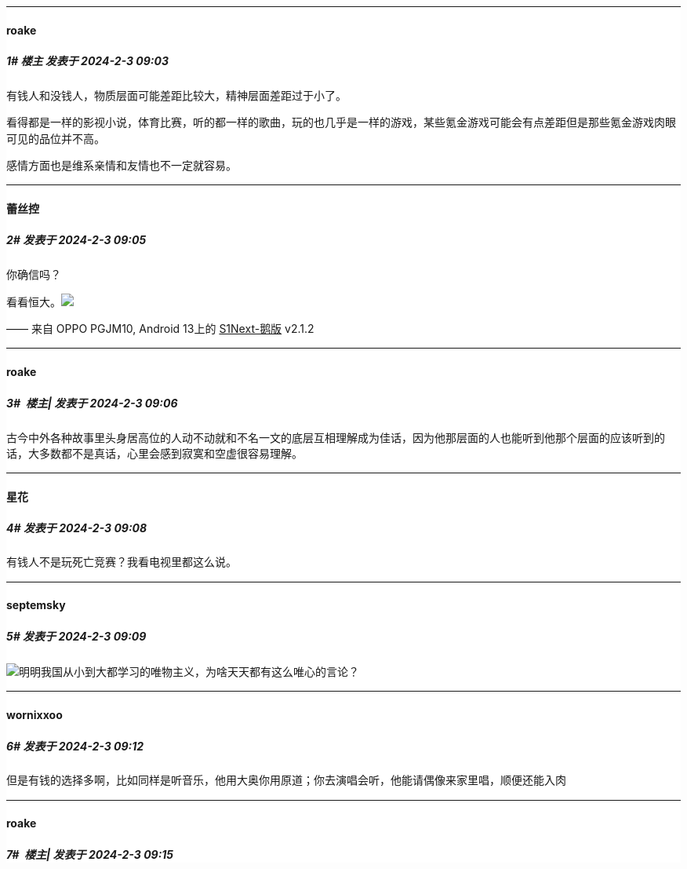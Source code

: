 
*****

####  roake  
##### 1#       楼主       发表于 2024-2-3 09:03

有钱人和没钱人，物质层面可能差距比较大，精神层面差距过于小了。

看得都是一样的影视小说，体育比赛，听的都一样的歌曲，玩的也几乎是一样的游戏，某些氪金游戏可能会有点差距但是那些氪金游戏肉眼可见的品位并不高。

感情方面也是维系亲情和友情也不一定就容易。

*****

####  蕾丝控  
##### 2#       发表于 2024-2-3 09:05

你确信吗？

看看恒大。<img src="https://static.saraba1st.com/image/smiley/face2017/037.png" referrerpolicy="no-referrer">

—— 来自 OPPO PGJM10, Android 13上的 [S1Next-鹅版](https://github.com/ykrank/S1-Next/releases) v2.1.2

*****

####  roake  
##### 3#         楼主| 发表于 2024-2-3 09:06

古今中外各种故事里头身居高位的人动不动就和不名一文的底层互相理解成为佳话，因为他那层面的人也能听到他那个层面的应该听到的话，大多数都不是真话，心里会感到寂寞和空虚很容易理解。

*****

####  星花  
##### 4#       发表于 2024-2-3 09:08

有钱人不是玩死亡竞赛？我看电视里都这么说。

*****

####  septemsky  
##### 5#       发表于 2024-2-3 09:09

<img src="https://static.saraba1st.com/image/smiley/face2017/067.png" referrerpolicy="no-referrer">明明我国从小到大都学习的唯物主义，为啥天天都有这么唯心的言论？

*****

####  wornixxoo  
##### 6#       发表于 2024-2-3 09:12

但是有钱的选择多啊，比如同样是听音乐，他用大奥你用原道；你去演唱会听，他能请偶像来家里唱，顺便还能入肉

*****

####  roake  
##### 7#         楼主| 发表于 2024-2-3 09:15
